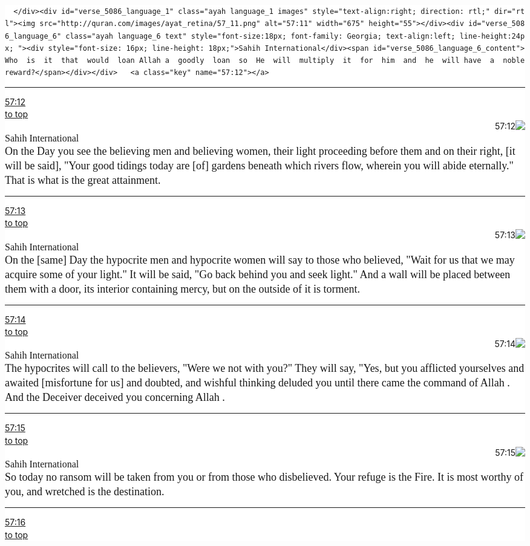       </div><div id="verse_5086_language_1" class="ayah language_1 images" style="text-align:right; direction: rtl;" dir="rtl"><img src="http://quran.com/images/ayat_retina/57_11.png" alt="57:11" width="675" height="55"></div><div id="verse_5086_language_6" class="ayah language_6 text" style="font-size:18px; font-family: Georgia; text-align:left; line-height:24px; "><div style="font-size: 16px; line-height: 18px;">Sahih International</div><span id="verse_5086_language_6_content">Who  is  it  that  would  loan Allah a  goodly  loan  so  He  will  multiply  it  for  him  and  he  will have  a  noble  reward?</span></div></div>   <a class="key" name="57:12"></a>
   <hr> <div class="verse ayahBox2" id="verse_5087">
      <div class="ayahBoxHeader">
         <a class="ayahBoxNum" href="http://quran.com/57/12">57:12</a>
         <div class="ayahBoxHeaderLinks">
            <a class="action_toTop" href="http://quran.com/57#0"><span></span>to top</a>
         </div>
      </div><div id="verse_5087_language_1" class="ayah language_1 images" style="text-align:right; direction: rtl;" dir="rtl"><img src="http://quran.com/images/ayat_retina/57_12.png" alt="57:12" width="675" height="184"></div><div id="verse_5087_language_6" class="ayah language_6 text" style="font-size:18px; font-family: Georgia; text-align:left; line-height:24px; "><div style="font-size: 16px; line-height: 18px;">Sahih International</div><span id="verse_5087_language_6_content">On  the  Day  you  see  the  believing  men  and  believing  women,  their  light  proceeding before  them  and  on  their  right,  [it  will  be  said],  "Your  good  tidings  today  are  [of]  gardens beneath  which  rivers  flow,  wherein  you  will  abide  eternally."  That  is  what  is  the  great attainment.</span></div></div>   <a class="key" name="57:13"></a>
   <hr> <div class="verse ayahBox1" id="verse_5088">
      <div class="ayahBoxHeader">
         <a class="ayahBoxNum" href="http://quran.com/57/13">57:13</a>
         <div class="ayahBoxHeaderLinks">
            <a class="action_toTop" href="http://quran.com/57#0"><span></span>to top</a>
         </div>
      </div><div id="verse_5088_language_1" class="ayah language_1 images" style="text-align:right; direction: rtl;" dir="rtl"><img src="http://quran.com/images/ayat_retina/57_13.png" alt="57:13" width="675" height="185"></div><div id="verse_5088_language_6" class="ayah language_6 text" style="font-size:18px; font-family: Georgia; text-align:left; line-height:24px; "><div style="font-size: 16px; line-height: 18px;">Sahih International</div><span id="verse_5088_language_6_content">On  the  [same]  Day  the  hypocrite  men  and  hypocrite  women  will  say  to  those  who believed,  "Wait  for  us  that  we  may  acquire  some  of  your  light."  It  will  be  said,  "Go  back behind  you  and  seek  light."  And  a  wall  will  be  placed  between  them  with  a  door,  its interior  containing  mercy,  but  on  the  outside  of  it  is  torment.</span></div></div>   <a class="key" name="57:14"></a>
   <hr> <div class="verse ayahBox2" id="verse_5089">
      <div class="ayahBoxHeader">
         <a class="ayahBoxNum" href="http://quran.com/57/14">57:14</a>
         <div class="ayahBoxHeaderLinks">
            <a class="action_toTop" href="http://quran.com/57#0"><span></span>to top</a>
         </div>
      </div><div id="verse_5089_language_1" class="ayah language_1 images" style="text-align:right; direction: rtl;" dir="rtl"><img src="http://quran.com/images/ayat_retina/57_14.png" alt="57:14" width="675" height="130"></div><div id="verse_5089_language_6" class="ayah language_6 text" style="font-size:18px; font-family: Georgia; text-align:left; line-height:24px; "><div style="font-size: 16px; line-height: 18px;">Sahih International</div><span id="verse_5089_language_6_content">The  hypocrites  will  call  to  the  believers,  "Were  we  not  with  you?"  They  will  say,  "Yes,  but you  afflicted  yourselves  and  awaited  [misfortune  for  us]  and  doubted,  and  wishful thinking  deluded  you  until  there  came  the  command  of Allah .  And  the  Deceiver  deceived you  concerning Allah .</span></div></div>   <a class="key" name="57:15"></a>
   <hr> <div class="verse ayahBox1" id="verse_5090">
      <div class="ayahBoxHeader">
         <a class="ayahBoxNum" href="http://quran.com/57/15">57:15</a>
         <div class="ayahBoxHeaderLinks">
            <a class="action_toTop" href="http://quran.com/57#0"><span></span>to top</a>
         </div>
      </div><div id="verse_5090_language_1" class="ayah language_1 images" style="text-align:right; direction: rtl;" dir="rtl"><img src="http://quran.com/images/ayat_retina/57_15.png" alt="57:15" width="675" height="137"></div><div id="verse_5090_language_6" class="ayah language_6 text" style="font-size:18px; font-family: Georgia; text-align:left; line-height:24px; "><div style="font-size: 16px; line-height: 18px;">Sahih International</div><span id="verse_5090_language_6_content">So  today  no  ransom  will  be  taken  from  you  or  from  those  who  disbelieved.  Your  refuge is  the  Fire.  It  is  most  worthy  of  you,  and  wretched  is  the  destination.</span></div></div>   <a class="key" name="57:16"></a>
   <hr> <div class="verse ayahBox2" id="verse_5091">
      <div class="ayahBoxHeader">
         <a class="ayahBoxNum" href="http://quran.com/57/16">57:16</a>
         <div class="ayahBoxHeaderLinks">
            <a class="action_toTop" href="http://quran.com/57#0"><span></span>to top</a>
         </div>